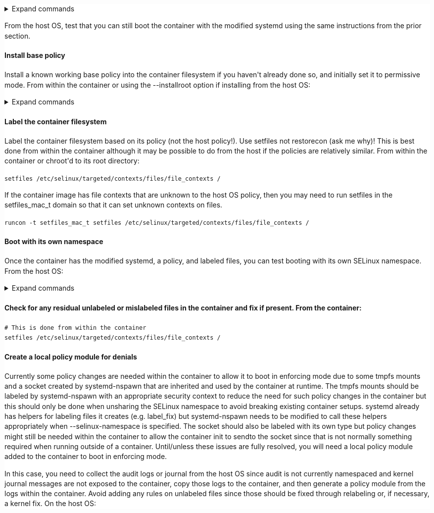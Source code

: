 <details><summary>Expand commands</summary></details>

From the host OS, test that you can still boot the container with the modified systemd using the same instructions from the prior section.

#### Install base policy

Install a known working base policy into the container filesystem if you haven't already done so, and initially set it to permissive mode. From within the container or using the --installroot option if installing from the host OS:

<details><summary>Expand commands</summary></details>

#### Label the container filesystem
Label the container filesystem based on its policy (not the host policy!).  Use setfiles not restorecon (ask me why)! This is best done from within the container although it may be possible to do from the host if the policies are relatively similar. From within the container or chroot'd to its root directory:

    setfiles /etc/selinux/targeted/contexts/files/file_contexts /

If the container image has file contexts that are unknown to the host OS policy, then you may need to run setfiles in the setfiles_mac_t domain so that it can set unknown contexts on files.

    runcon -t setfiles_mac_t setfiles /etc/selinux/targeted/contexts/files/file_contexts /

#### Boot with its own namespace
Once the container has the modified systemd, a policy, and labeled files, you can test booting with its own SELinux namespace. From the host OS:

<details><summary>Expand commands</summary></details>

#### Check for any residual unlabeled or mislabeled files in the container and fix if present. From the container:

    # This is done from within the container
    setfiles /etc/selinux/targeted/contexts/files/file_contexts /

#### Create a local policy module for denials

Currently some policy changes are needed within the container to allow it to boot in enforcing mode due to some tmpfs mounts and a socket created by systemd-nspawn that are inherited and used by the container at runtime. The tmpfs mounts should be labeled by systemd-nspawn with an appropriate security context to reduce the need for such policy changes in the container but this should only be done when unsharing the SELinux namespace to avoid breaking existing container setups. systemd already has helpers for labeling files it creates (e.g. label_fix) but systemd-nspawn needs to be modified to call these helpers appropriately when --selinux-namespace is specified. The socket should also be labeled with its own type but policy changes might still be needed within the container to allow the container init to sendto the socket since that is not normally something required when running outside of a container. Until/unless these issues are fully resolved, you will need a local policy module added to the container to boot in enforcing mode.

In this case, you need to collect the audit logs or journal from the host OS since audit is not currently namespaced and kernel journal messages are not exposed to the container, copy those logs to the container, and then generate a policy module from the logs within the container. Avoid adding any rules on unlabeled files since those should be fixed through relabeling or, if necessary, a kernel fix. On the host OS:
